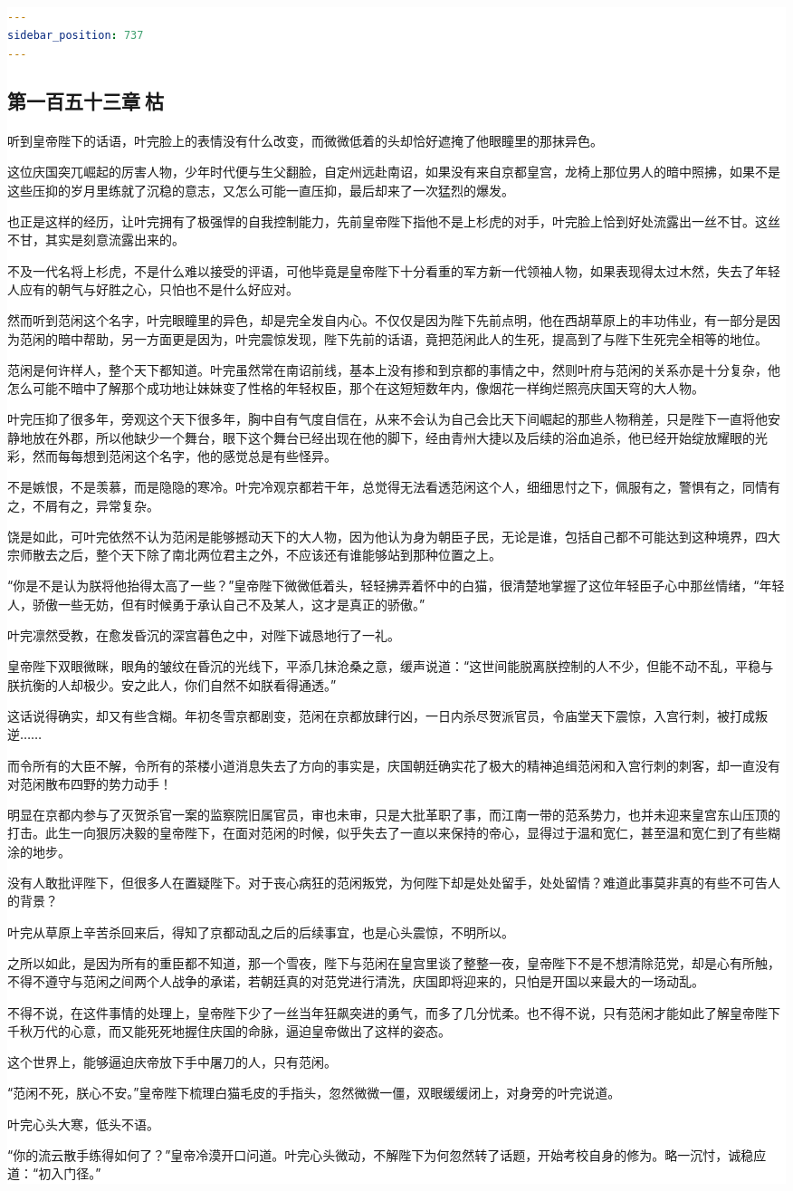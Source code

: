 ```yaml
---
sidebar_position: 737
---
```


## 第一百五十三章 **枯**

听到皇帝陛下的话语，叶完脸上的表情没有什么改变，而微微低着的头却恰好遮掩了他眼瞳里的那抹异色。

这位庆国突兀崛起的厉害人物，少年时代便与生父翻脸，自定州远赴南诏，如果没有来自京都皇宫，龙椅上那位男人的暗中照拂，如果不是这些压抑的岁月里练就了沉稳的意志，又怎么可能一直压抑，最后却来了一次猛烈的爆发。

也正是这样的经历，让叶完拥有了极强悍的自我控制能力，先前皇帝陛下指他不是上杉虎的对手，叶完脸上恰到好处流露出一丝不甘。这丝不甘，其实是刻意流露出来的。

不及一代名将上杉虎，不是什么难以接受的评语，可他毕竟是皇帝陛下十分看重的军方新一代领袖人物，如果表现得太过木然，失去了年轻人应有的朝气与好胜之心，只怕也不是什么好应对。

然而听到范闲这个名字，叶完眼瞳里的异色，却是完全发自内心。不仅仅是因为陛下先前点明，他在西胡草原上的丰功伟业，有一部分是因为范闲的暗中帮助，另一方面更是因为，叶完震惊发现，陛下先前的话语，竟把范闲此人的生死，提高到了与陛下生死完全相等的地位。

范闲是何许样人，整个天下都知道。叶完虽然常在南诏前线，基本上没有掺和到京都的事情之中，然则叶府与范闲的关系亦是十分复杂，他怎么可能不暗中了解那个成功地让妹妹变了性格的年轻权臣，那个在这短短数年内，像烟花一样绚烂照亮庆国天穹的大人物。

叶完压抑了很多年，旁观这个天下很多年，胸中自有气度自信在，从来不会认为自己会比天下间崛起的那些人物稍差，只是陛下一直将他安静地放在外郡，所以他缺少一个舞台，眼下这个舞台已经出现在他的脚下，经由青州大捷以及后续的浴血追杀，他已经开始绽放耀眼的光彩，然而每每想到范闲这个名字，他的感觉总是有些怪异。

不是嫉恨，不是羡慕，而是隐隐的寒冷。叶完冷观京都若干年，总觉得无法看透范闲这个人，细细思忖之下，佩服有之，警惧有之，同情有之，不屑有之，异常复杂。

饶是如此，可叶完依然不认为范闲是能够撼动天下的大人物，因为他认为身为朝臣子民，无论是谁，包括自己都不可能达到这种境界，四大宗师散去之后，整个天下除了南北两位君主之外，不应该还有谁能够站到那种位置之上。

“你是不是认为朕将他抬得太高了一些？”皇帝陛下微微低着头，轻轻拂弄着怀中的白猫，很清楚地掌握了这位年轻臣子心中那丝情绪，“年轻人，骄傲一些无妨，但有时候勇于承认自己不及某人，这才是真正的骄傲。”

叶完凛然受教，在愈发昏沉的深宫暮色之中，对陛下诚恳地行了一礼。

皇帝陛下双眼微眯，眼角的皱纹在昏沉的光线下，平添几抹沧桑之意，缓声说道：“这世间能脱离朕控制的人不少，但能不动不乱，平稳与朕抗衡的人却极少。安之此人，你们自然不如朕看得通透。”

这话说得确实，却又有些含糊。年初冬雪京都剧变，范闲在京都放肆行凶，一日内杀尽贺派官员，令庙堂天下震惊，入宫行刺，被打成叛逆……

而令所有的大臣不解，令所有的茶楼小道消息失去了方向的事实是，庆国朝廷确实花了极大的精神追缉范闲和入宫行刺的刺客，却一直没有对范闲散布四野的势力动手！

明显在京都内参与了灭贺杀官一案的监察院旧属官员，审也未审，只是大批革职了事，而江南一带的范系势力，也并未迎来皇宫东山压顶的打击。此生一向狠厉决毅的皇帝陛下，在面对范闲的时候，似乎失去了一直以来保持的帝心，显得过于温和宽仁，甚至温和宽仁到了有些糊涂的地步。

没有人敢批评陛下，但很多人在置疑陛下。对于丧心病狂的范闲叛党，为何陛下却是处处留手，处处留情？难道此事莫非真的有些不可告人的背景？

叶完从草原上辛苦杀回来后，得知了京都动乱之后的后续事宜，也是心头震惊，不明所以。

之所以如此，是因为所有的重臣都不知道，那一个雪夜，陛下与范闲在皇宫里谈了整整一夜，皇帝陛下不是不想清除范党，却是心有所触，不得不遵守与范闲之间两个人战争的承诺，若朝廷真的对范党进行清洗，庆国即将迎来的，只怕是开国以来最大的一场动乱。

不得不说，在这件事情的处理上，皇帝陛下少了一丝当年狂飙突进的勇气，而多了几分忧柔。也不得不说，只有范闲才能如此了解皇帝陛下千秋万代的心意，而又能死死地握住庆国的命脉，逼迫皇帝做出了这样的姿态。

这个世界上，能够逼迫庆帝放下手中屠刀的人，只有范闲。

“范闲不死，朕心不安。”皇帝陛下梳理白猫毛皮的手指头，忽然微微一僵，双眼缓缓闭上，对身旁的叶完说道。

叶完心头大寒，低头不语。

“你的流云散手练得如何了？”皇帝冷漠开口问道。叶完心头微动，不解陛下为何忽然转了话题，开始考校自身的修为。略一沉忖，诚稳应道：“初入门径。”
